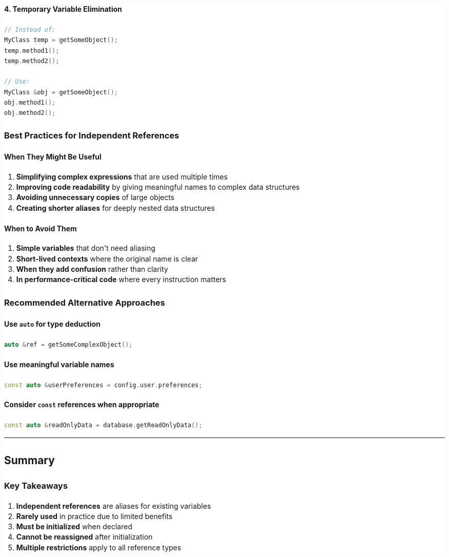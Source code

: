 #### 4. Temporary Variable Elimination
```cpp
// Instead of:
MyClass temp = getSomeObject();
temp.method1();
temp.method2();

// Use:
MyClass &obj = getSomeObject();
obj.method1();
obj.method2();
```

### Best Practices for Independent References

#### When They Might Be Useful
1. **Simplifying complex expressions** that are used multiple times
2. **Improving code readability** by giving meaningful names to complex data structures
3. **Avoiding unnecessary copies** of large objects
4. **Creating shorter aliases** for deeply nested data structures

#### When to Avoid Them
1. **Simple variables** that don't need aliasing
2. **Short-lived contexts** where the original name is clear
3. **When they add confusion** rather than clarity
4. **In performance-critical code** where every instruction matters

### Recommended Alternative Approaches

#### Use `auto` for type deduction
```cpp
auto &ref = getSomeComplexObject();
```

#### Use meaningful variable names
```cpp
const auto &userPreferences = config.user.preferences;
```

#### Consider `const` references when appropriate
```cpp
const auto &readOnlyData = database.getReadOnlyData();
```

---

## Summary

### Key Takeaways

1. **Independent references** are aliases for existing variables
2. **Rarely used** in practice due to limited benefits
3. **Must be initialized** when declared
4. **Cannot be reassigned** after initialization
5. **Multiple restrictions** apply to all reference types

